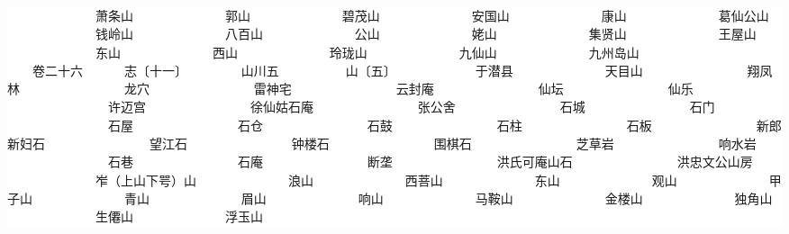 　　　　　　　萧条山 
　　　　　　　郭山 
　　　　　　　碧茂山 
　　　　　　　安国山 
　　　　　　　康山 
　　　　　　　葛仙公山 
　　　　　　　钱岭山 
　　　　　　　八百山 
　　　　　　　公山 
　　　　　　　姥山 
　　　　　　　集贤山 
　　　　　　　王屋山 
　　　　　　　东山 
　　　　　　　西山 
　　　　　　　玲珑山 
　　　　　　　九仙山 
　　　　　　　九州岛山  
　　卷二十六
　　　志〔十一〕
　　　　山川五 
　　　　　山〔五〕
　　　　　　于潜县 
　　　　　　　天目山
　　　　　　　　翔凤林 
　　　　　　　　龙穴 
　　　　　　　　雷神宅 
　　　　　　　　云封庵 
　　　　　　　　仙坛 
　　　　　　　　仙乐 
　　　　　　　　许迈宫 
　　　　　　　　徐仙姑石庵 
　　　　　　　　张公舍 
　　　　　　　　石城 
　　　　　　　　石门 
　　　　　　　　石屋 
　　　　　　　　石仓 
　　　　　　　　石鼓 
　　　　　　　　石柱 
　　　　　　　　石板 
　　　　　　　　新郎新妇石 
　　　　　　　　望江石 
　　　　　　　　钟楼石 
　　　　　　　　围棋石 
　　　　　　　　芝草岩 
　　　　　　　　响水岩 
　　　　　　　　石巷 
　　　　　　　　石庵 
　　　　　　　　断垄
　　　　　　　　洪氏可庵山石 
　　　　　　　　洪忠文公山房  
　　　　　　　岝（上山下咢）山 
　　　　　　　浪山 
　　　　　　　西菩山 
　　　　　　　东山 
　　　　　　　观山 
　　　　　　　甲子山 
　　　　　　　青山 
　　　　　　　眉山 
　　　　　　　响山 
　　　　　　　马鞍山 
　　　　　　　金楼山 
　　　　　　　独角山 
　　　　　　　生僊山 
　　　　　　　浮玉山 